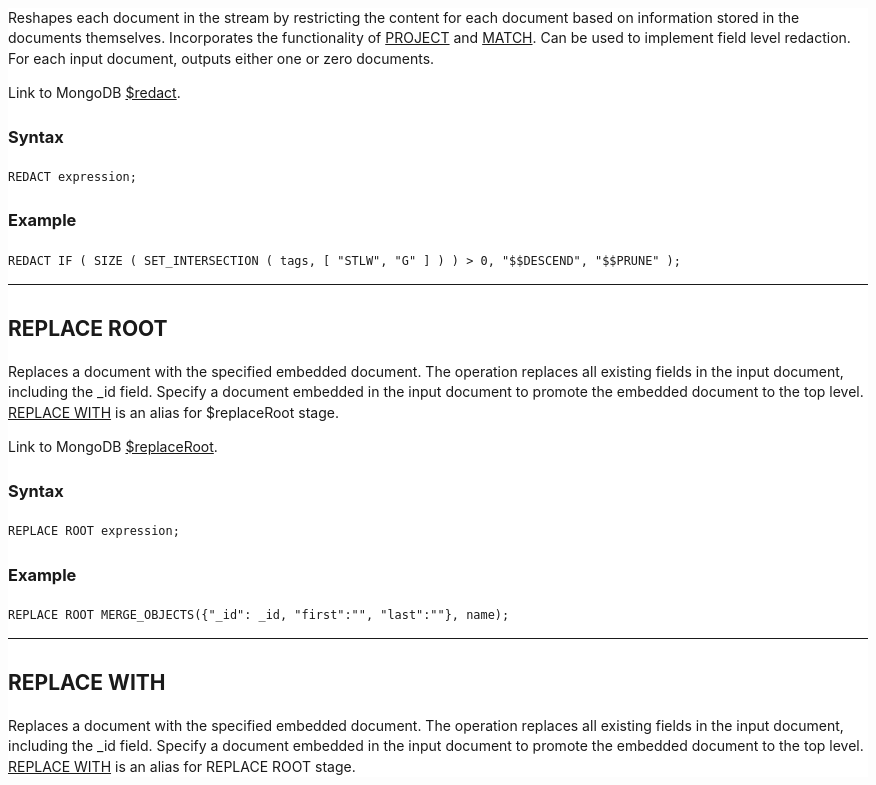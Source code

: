 Reshapes each document in the stream by restricting the content for each document based on information stored in the
documents themselves. Incorporates the functionality of [PROJECT](#project) and [MATCH](#match). Can be used to
implement field level redaction. For each input document, outputs either one or zero documents.

Link to MongoDB [$redact](https://docs.mongodb.com/manual/reference/operator/aggregation/redact).

### Syntax

```EASY-MQL
REDACT expression;
```

### Example

```EASY-MQL
REDACT IF ( SIZE ( SET_INTERSECTION ( tags, [ "STLW", "G" ] ) ) > 0, "$$DESCEND", "$$PRUNE" );
```

----

## REPLACE ROOT

Replaces a document with the specified embedded document. The operation replaces all existing fields in the input
document, including the _id field. Specify a document embedded in the input document to promote the embedded document to
the top level.
[REPLACE WITH](#replace-with) is an alias for $replaceRoot stage.

Link to MongoDB [$replaceRoot](https://docs.mongodb.com/manual/reference/operator/aggregation/replaceRoot).

### Syntax

```EASY-MQL
REPLACE ROOT expression;
```

### Example

```EASY-MQL
REPLACE ROOT MERGE_OBJECTS({"_id": _id, "first":"", "last":""}, name);
```

----

## REPLACE WITH

Replaces a document with the specified embedded document. The operation replaces all existing fields in the input
document, including the _id field. Specify a document embedded in the input document to promote the embedded document to
the top level.
[REPLACE WITH](#replace-with) is an alias for REPLACE ROOT stage.
